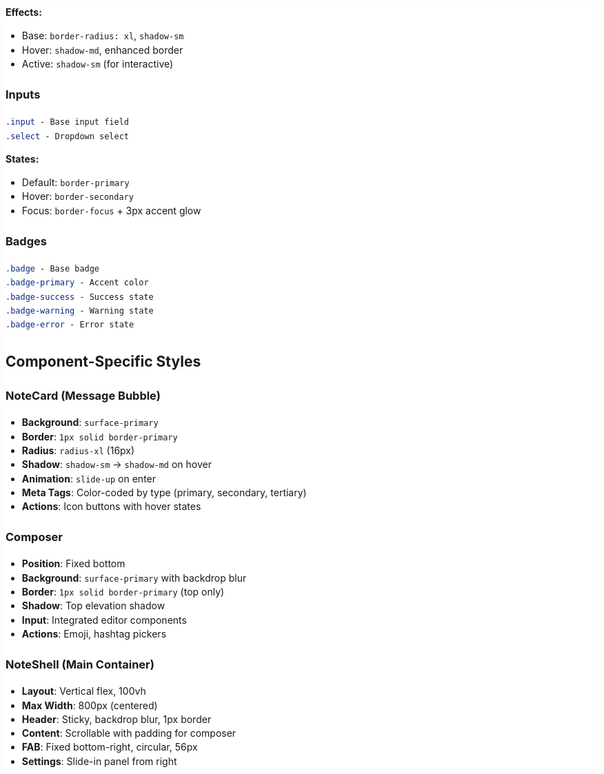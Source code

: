 **Effects:**
- Base: `border-radius: xl`, `shadow-sm`
- Hover: `shadow-md`, enhanced border
- Active: `shadow-sm` (for interactive)

### Inputs
```css
.input - Base input field
.select - Dropdown select
```

**States:**
- Default: `border-primary`
- Hover: `border-secondary`
- Focus: `border-focus` + 3px accent glow

### Badges
```css
.badge - Base badge
.badge-primary - Accent color
.badge-success - Success state
.badge-warning - Warning state
.badge-error - Error state
```

## Component-Specific Styles

### NoteCard (Message Bubble)
- **Background**: `surface-primary`
- **Border**: `1px solid border-primary`
- **Radius**: `radius-xl` (16px)
- **Shadow**: `shadow-sm` → `shadow-md` on hover
- **Animation**: `slide-up` on enter
- **Meta Tags**: Color-coded by type (primary, secondary, tertiary)
- **Actions**: Icon buttons with hover states

### Composer
- **Position**: Fixed bottom
- **Background**: `surface-primary` with backdrop blur
- **Border**: `1px solid border-primary` (top only)
- **Shadow**: Top elevation shadow
- **Input**: Integrated editor components
- **Actions**: Emoji, hashtag pickers

### NoteShell (Main Container)
- **Layout**: Vertical flex, 100vh
- **Max Width**: 800px (centered)
- **Header**: Sticky, backdrop blur, 1px border
- **Content**: Scrollable with padding for composer
- **FAB**: Fixed bottom-right, circular, 56px
- **Settings**: Slide-in panel from right

